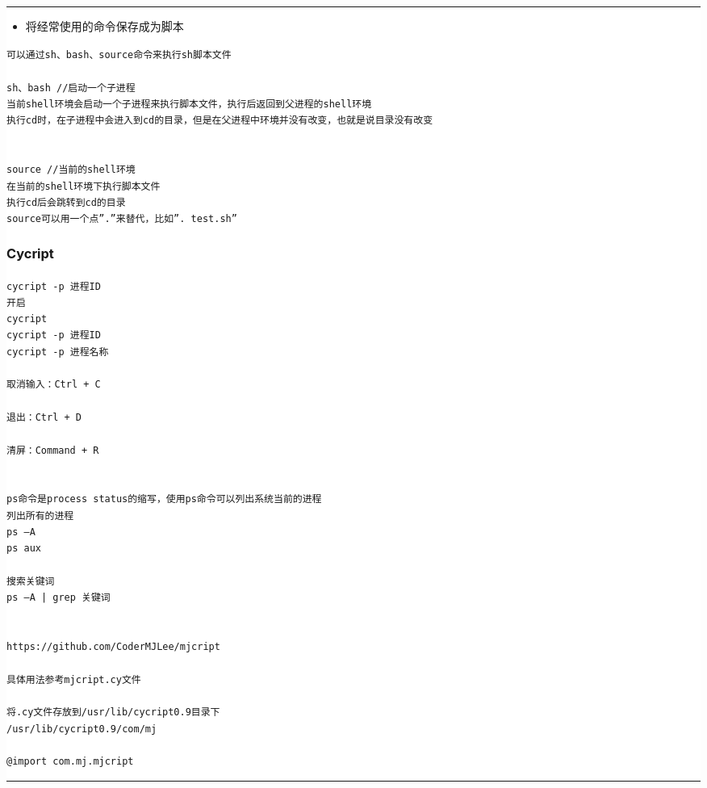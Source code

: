 

----

* 将经常使用的命令保存成为脚本

```
可以通过sh、bash、source命令来执行sh脚本文件

sh、bash //启动一个子进程
当前shell环境会启动一个子进程来执行脚本文件，执行后返回到父进程的shell环境
执行cd时，在子进程中会进入到cd的目录，但是在父进程中环境并没有改变，也就是说目录没有改变


source //当前的shell环境
在当前的shell环境下执行脚本文件
执行cd后会跳转到cd的目录
source可以用一个点”.”来替代，比如”. test.sh”

```



### Cycript

```
cycript -p 进程ID
开启
cycript
cycript -p 进程ID
cycript -p 进程名称

取消输入：Ctrl + C

退出：Ctrl + D

清屏：Command + R


ps命令是process status的缩写，使用ps命令可以列出系统当前的进程
列出所有的进程
ps –A
ps aux

搜索关键词
ps –A | grep 关键词


https://github.com/CoderMJLee/mjcript

具体用法参考mjcript.cy文件

将.cy文件存放到/usr/lib/cycript0.9目录下
/usr/lib/cycript0.9/com/mj

@import com.mj.mjcript

```

---